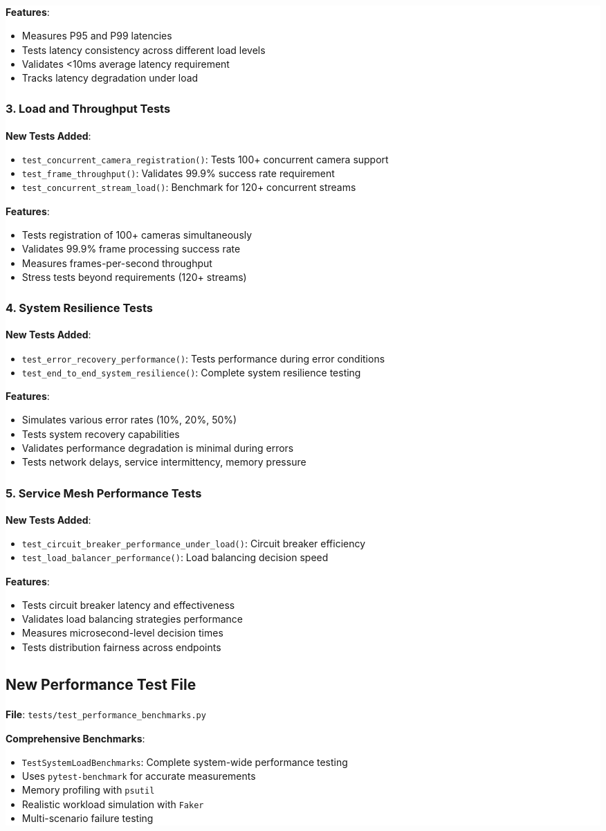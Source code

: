 **Features**:
- Measures P95 and P99 latencies
- Tests latency consistency across different load levels
- Validates <10ms average latency requirement
- Tracks latency degradation under load

### 3. Load and Throughput Tests

**New Tests Added**:
- `test_concurrent_camera_registration()`: Tests 100+ concurrent camera support
- `test_frame_throughput()`: Validates 99.9% success rate requirement
- `test_concurrent_stream_load()`: Benchmark for 120+ concurrent streams

**Features**:
- Tests registration of 100+ cameras simultaneously
- Validates 99.9% frame processing success rate
- Measures frames-per-second throughput
- Stress tests beyond requirements (120+ streams)

### 4. System Resilience Tests

**New Tests Added**:
- `test_error_recovery_performance()`: Tests performance during error conditions
- `test_end_to_end_system_resilience()`: Complete system resilience testing

**Features**:
- Simulates various error rates (10%, 20%, 50%)
- Tests system recovery capabilities
- Validates performance degradation is minimal during errors
- Tests network delays, service intermittency, memory pressure

### 5. Service Mesh Performance Tests

**New Tests Added**:
- `test_circuit_breaker_performance_under_load()`: Circuit breaker efficiency
- `test_load_balancer_performance()`: Load balancing decision speed

**Features**:
- Tests circuit breaker latency and effectiveness
- Validates load balancing strategies performance
- Measures microsecond-level decision times
- Tests distribution fairness across endpoints

## New Performance Test File

**File**: `tests/test_performance_benchmarks.py`

**Comprehensive Benchmarks**:
- `TestSystemLoadBenchmarks`: Complete system-wide performance testing
- Uses `pytest-benchmark` for accurate measurements
- Memory profiling with `psutil`
- Realistic workload simulation with `Faker`
- Multi-scenario failure testing
